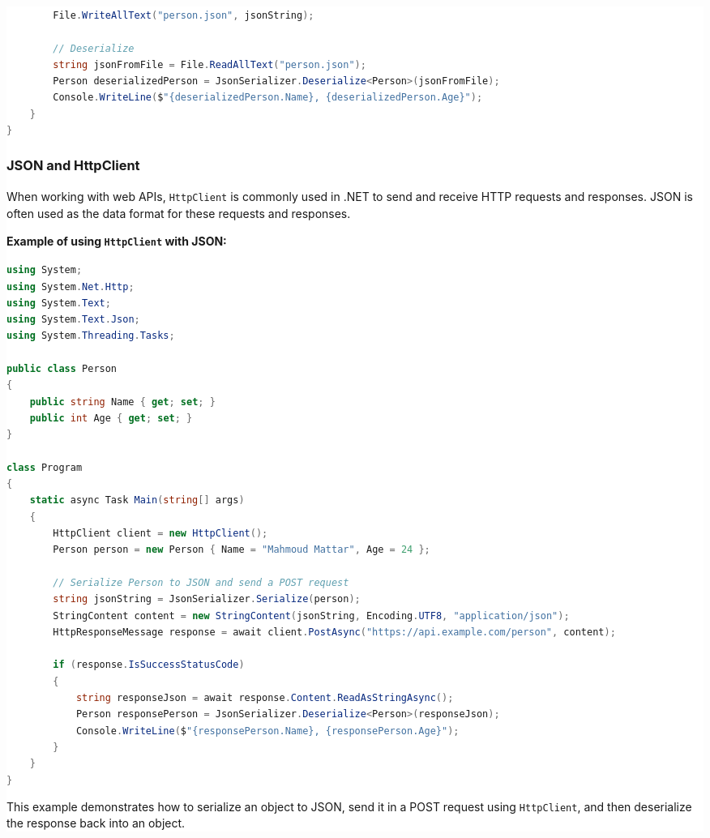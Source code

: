 ```csharp
        File.WriteAllText("person.json", jsonString);

        // Deserialize
        string jsonFromFile = File.ReadAllText("person.json");
        Person deserializedPerson = JsonSerializer.Deserialize<Person>(jsonFromFile);
        Console.WriteLine($"{deserializedPerson.Name}, {deserializedPerson.Age}");
    }
}
```

### JSON and HttpClient

When working with web APIs, `HttpClient` is commonly used in .NET to send and receive HTTP requests and responses. JSON is often used as the data format for these requests and responses.

**Example of using `HttpClient` with JSON:**
```csharp
using System;
using System.Net.Http;
using System.Text;
using System.Text.Json;
using System.Threading.Tasks;

public class Person
{
    public string Name { get; set; }
    public int Age { get; set; }
}

class Program
{
    static async Task Main(string[] args)
    {
        HttpClient client = new HttpClient();
        Person person = new Person { Name = "Mahmoud Mattar", Age = 24 };

        // Serialize Person to JSON and send a POST request
        string jsonString = JsonSerializer.Serialize(person);
        StringContent content = new StringContent(jsonString, Encoding.UTF8, "application/json");
        HttpResponseMessage response = await client.PostAsync("https://api.example.com/person", content);

        if (response.IsSuccessStatusCode)
        {
            string responseJson = await response.Content.ReadAsStringAsync();
            Person responsePerson = JsonSerializer.Deserialize<Person>(responseJson);
            Console.WriteLine($"{responsePerson.Name}, {responsePerson.Age}");
        }
    }
}
```
This example demonstrates how to serialize an object to JSON, send it in a POST request using `HttpClient`, and then deserialize the response back into an object.
